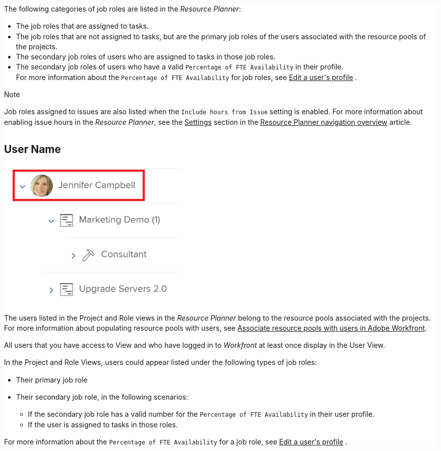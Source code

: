 The following categories of job roles are listed in the *Resource Planner*:

* The job roles that are assigned to tasks.  
* The job roles that are not assigned to tasks, but are the primary job roles of the users associated with the resource pools of the projects. 
* The secondary job roles of users who are assigned to tasks in those job roles. 
* The secondary job roles of users who have a valid `Percentage of FTE Availability` in their profile.  
  For more information about the `Percentage of FTE Availability` for job roles, see [Edit a user's profile](../../administration-and-setup/add-users/create-and-manage-users/edit-a-users-profile.md) .

>[!NOTE]
>
>Job roles assigned to issues are also listed when the `Include hours from Issue` setting is enabled. For more information about enabling issue hours in the *Resource Planner*, see the [Settings](#settings) section in the [Resource Planner navigation overview](#) article.

## User Name

![](assets/user-highlighted-resource-planner-350x272.png)

The users listed in the Project and Role views in the *Resource Planner* belong to the resource pools associated with the projects.   
For more information about populating resource pools with users, see [Associate resource pools with users in Adobe Workfront](../../resource-mgmt/resource-planning/resource-pools/associate-resource-pools-with-users.md).

All users that you have access to View and who have logged in to *Workfront* at least once display in the User View.

In the Project and Role Views, users could appear listed under the following types of job roles:

* Their primary job role
* Their secondary job role, in the following scenarios:

  * If the secondary job role has a valid number for the `Percentage of FTE Availability` in their user profile.
  * If the user is assigned to tasks in those roles.

For more information about the `Percentage of FTE Availability` for a job role, see [Edit a user's profile](../../administration-and-setup/add-users/create-and-manage-users/edit-a-users-profile.md) .
